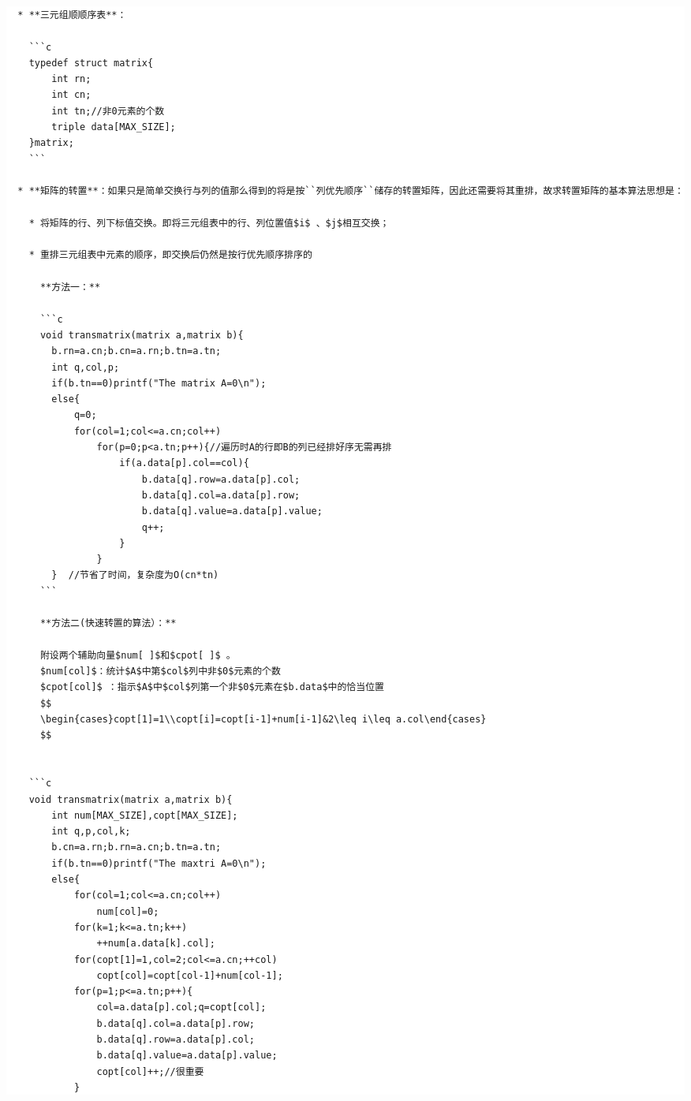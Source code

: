       * **三元组顺顺序表**：

        ```c
        typedef struct matrix{
        	int rn;
        	int cn;
            int tn;//非0元素的个数
        	triple data[MAX_SIZE];
        }matrix;
        ```
        
      * **矩阵的转置**：如果只是简单交换行与列的值那么得到的将是按``列优先顺序``储存的转置矩阵，因此还需要将其重排，故求转置矩阵的基本算法思想是：
      
        * 将矩阵的行、列下标值交换。即将三元组表中的行、列位置值$i$ 、$j$相互交换； 
      
        * 重排三元组表中元素的顺序，即交换后仍然是按行优先顺序排序的
      
          **方法一：**
      
          ```c
          void transmatrix(matrix a,matrix b){
          	b.rn=a.cn;b.cn=a.rn;b.tn=a.tn;
          	int q,col,p;
          	if(b.tn==0)printf("The matrix A=0\n");
          	else{
          		q=0;
          		for(col=1;col<=a.cn;col++)
          			for(p=0;p<a.tn;p++){//遍历时A的行即B的列已经排好序无需再排
          				if(a.data[p].col==col){
          					b.data[q].row=a.data[p].col;
          					b.data[q].col=a.data[p].row;
          					b.data[q].value=a.data[p].value;
          					q++;
          				}
          			}
          	}  //节省了时间，复杂度为O(cn*tn)
          ```
      
          **方法二(快速转置的算法）：**
      
          附设两个辅助向量$num[ ]$和$cpot[ ]$ 。
          $num[col]$：统计$A$中第$col$列中非$0$元素的个数
          $cpot[col]$ ：指示$A$中$col$列第一个非$0$元素在$b.data$中的恰当位置 
          $$
          \begin{cases}copt[1]=1\\copt[i]=copt[i-1]+num[i-1]&2\leq i\leq a.col\end{cases}
          $$
          
      
        ```c
        void transmatrix(matrix a,matrix b){
        	int num[MAX_SIZE],copt[MAX_SIZE];
        	int q,p,col,k;
        	b.cn=a.rn;b.rn=a.cn;b.tn=a.tn;
        	if(b.tn==0)printf("The maxtri A=0\n");
        	else{
        		for(col=1;col<=a.cn;col++)
        			num[col]=0;
        		for(k=1;k<=a.tn;k++)
        			++num[a.data[k].col];
        		for(copt[1]=1,col=2;col<=a.cn;++col)
        			copt[col]=copt[col-1]+num[col-1];
        		for(p=1;p<=a.tn;p++){
        			col=a.data[p].col;q=copt[col];
        			b.data[q].col=a.data[p].row;
        			b.data[q].row=a.data[p].col;
        			b.data[q].value=a.data[p].value;
        			copt[col]++;//很重要
        		}